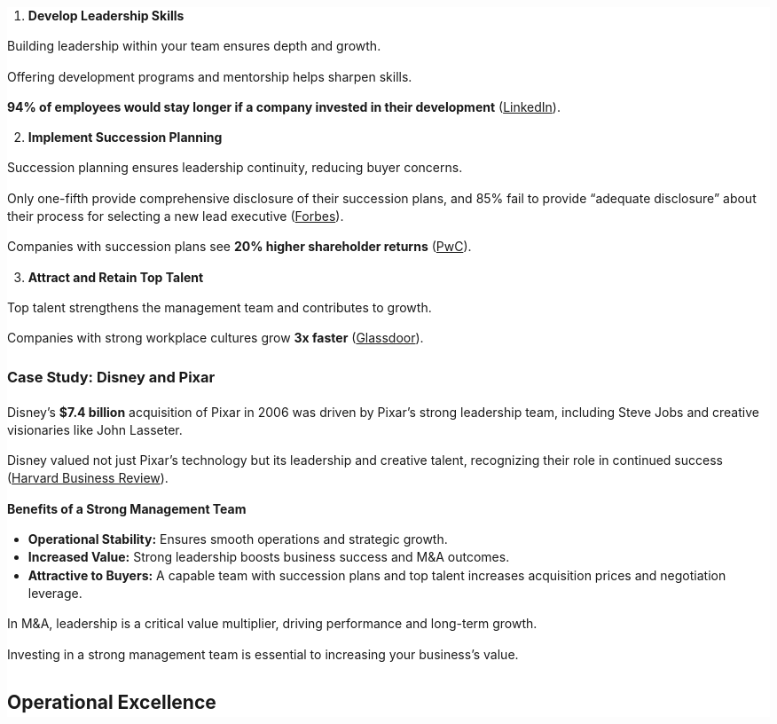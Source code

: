 1. **Develop Leadership Skills**

Building leadership within your team ensures depth and growth. 

Offering development programs and mentorship helps sharpen skills. 

**94% of employees would stay longer if a company invested in their development** (<a href="https://learning.linkedin.com/resources/workplace-learning-report" target="_blank">LinkedIn</a>).

2. **Implement Succession Planning**

Succession planning ensures leadership continuity, reducing buyer concerns. 

Only one-fifth provide comprehensive disclosure of their succession plans, and 85% fail to provide “adequate disclosure” about their process for selecting a new lead executive (<a href="https://www.forbes.com/sites/paulmcdonald/2021/05/14/how-cfos-can-improve-succession-planning---and-why-its-critical-now/" target="_blank">Forbes</a>).  

Companies with succession plans see **20% higher shareholder returns** (<a href="https://www.strategyand.pwc.com/gx/en/insights/2021/global-cs-study.html" target="_blank">PwC</a>).

3. **Attract and Retain Top Talent**

Top talent strengthens the management team and contributes to growth. 

Companies with strong workplace cultures grow **3x faster** (<a href="https://www.glassdoor.com/research/studies/culture-economics-how-culture-drives-business-success/" target="_blank">Glassdoor</a>).

### Case Study: Disney and Pixar

Disney’s **$7.4 billion** acquisition of Pixar in 2006 was driven by Pixar’s strong leadership team, including Steve Jobs and creative visionaries like John Lasseter. 

Disney valued not just Pixar’s technology but its leadership and creative talent, recognizing their role in continued success (<a href="https://hbr.org/2006/06/disneys-pixar-deal-holds-lessons-for-the-advertising-industry" target="_blank">Harvard Business Review</a>).

**Benefits of a Strong Management Team**

- **Operational Stability:** Ensures smooth operations and strategic growth.
- **Increased Value:** Strong leadership boosts business success and M&A outcomes.
- **Attractive to Buyers:** A capable team with succession plans and top talent increases acquisition prices and negotiation leverage.
<a id="operational-excellence"> 

In M&A, leadership is a critical value multiplier, driving performance and long-term growth. 

Investing in a strong management team is essential to increasing your business’s value.

## Operational Excellence

<center>